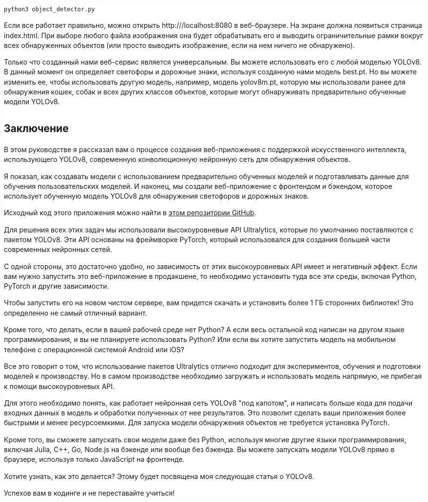 ```bash
python3 object_detector.py
```

Если все работает правильно, можно открыть http:///localhost:8080 в веб-браузере. На экране должна появиться страница index.html. При выборе любого файла изображения она будет обрабатывать его и выводить ограничительные рамки вокруг всех обнаруженных объектов (или просто выводить изображение, если на нем ничего не обнаружено).

Только что созданный нами веб-сервис является универсальным. Вы можете использовать его с любой моделью YOLOv8. В данный момент он определяет светофоры и дорожные знаки, используя созданную нами модель best.pt. Но вы можете изменить ее, чтобы использовать другую модель, например, модель yolov8m.pt, которую мы использовали ранее для обнаружения кошек, собак и всех других классов объектов, которые могут обнаруживать предварительно обученные модели YOLOv8.

## Заключение

В этом руководстве я рассказал вам о процессе создания веб-приложения с поддержкой искусственного интеллекта, использующего YOLOv8, современную конволюционную нейронную сеть для обнаружения объектов.

Я показал, как создавать модели с использованием предварительно обученных моделей и подготавливать данные для обучения пользовательских моделей. И наконец, мы создали веб-приложение с фронтендом и бэкендом, которое использует обученную модель YOLOv8 для обнаружения светофоров и дорожных знаков.

Исходный код этого приложения можно найти в [этом репозитории GitHub](https://github.com/AndreyGermanov/yolov8_pytorch_python).

Для решения всех этих задач мы использовали высокоуровневые API Ultralytics, которые по умолчанию поставляются с пакетом YOLOv8. Эти API основаны на фреймворке PyTorch, который использовался для создания большей части современных нейронных сетей.

С одной стороны, это достаточно удобно, но зависимость от этих высокоуровневых API имеет и негативный эффект. Если вам нужно запустить это веб-приложение в продакшене, то необходимо установить туда все эти среды, включая Python, PyTorch и другие зависимости.

Чтобы запустить его на новом чистом сервере, вам придется скачать и установить более 1 ГБ сторонних библиотек! Это определенно не самый отличный вариант.

Кроме того, что делать, если в вашей рабочей среде нет Python? А если весь остальной код написан на другом языке программирования, и вы не планируете использовать Python? Или если вы хотите запустить модель на мобильном телефоне с операционной системой Android или iOS?

Все это говорит о том, что использование пакетов Ultralytics отлично подходит для экспериментов, обучения и подготовки моделей к производству. Но в самом производстве необходимо загружать и использовать модель напрямую, не прибегая к помощи высокоуровневых API.

Для этого необходимо понять, как работает нейронная сеть YOLOv8 "под капотом", и написать больше кода для подачи входных данных в модель и обработки полученных от нее результатов. Это позволит сделать ваши приложения более быстрыми и менее ресурсоемкими. Для запуска модели обнаружения объектов не требуется установка PyTorch.

Кроме того, вы сможете запускать свои модели даже без Python, используя многие другие языки программирования, включая Julia, C++, Go, Node.js на бэкенде или вообще без бэкенда. Вы можете запускать модели YOLOv8 прямо в браузере, используя только JavaScript на фронтенде.

Хотите узнать, как это делается? Этому будет посвящена моя следующая статья о YOLOv8.

Успехов вам в кодинге и не переставайте учиться!

